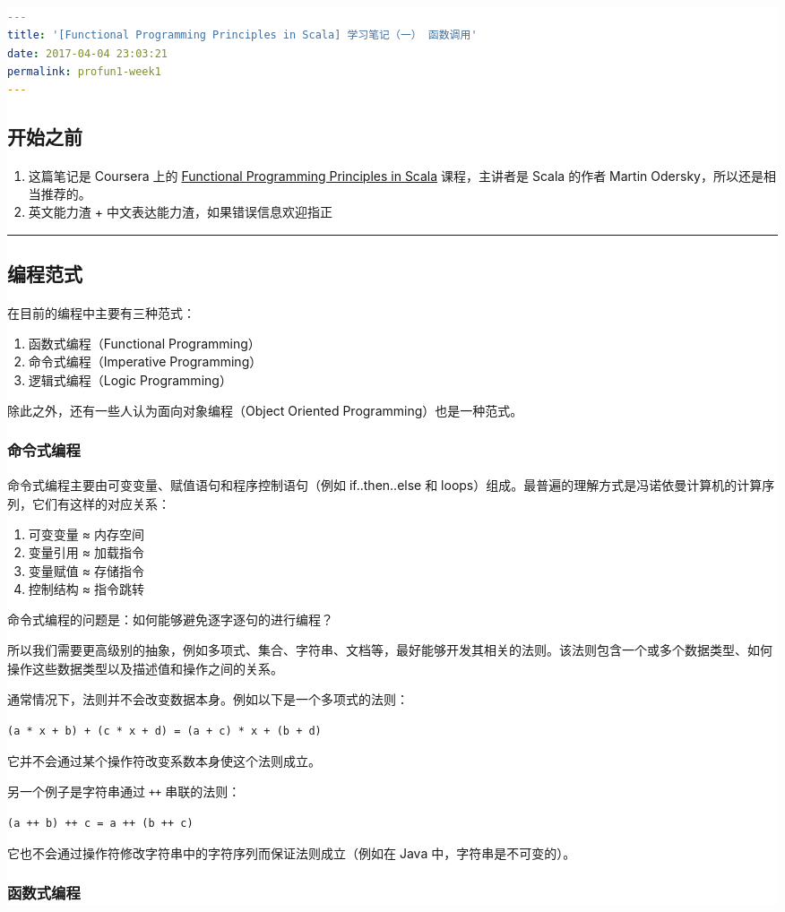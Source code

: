 ```yaml
---
title: '[Functional Programming Principles in Scala] 学习笔记（一） 函数调用'
date: 2017-04-04 23:03:21
permalink: profun1-week1
---
```


## 开始之前

1.  这篇笔记是 Coursera 上的 [Functional Programming Principles in Scala](https://www.coursera.org/learn/progfun1) 课程，主讲者是 Scala 的作者 Martin Odersky，所以还是相当推荐的。
2.  英文能力渣 + 中文表达能力渣，如果错误信息欢迎指正

* * *

## 编程范式

在目前的编程中主要有三种范式：

1.  函数式编程（Functional Programming）
2.  命令式编程（Imperative Programming）
3.  逻辑式编程（Logic Programming）

除此之外，还有一些人认为面向对象编程（Object Oriented Programming）也是一种范式。

### 命令式编程

命令式编程主要由可变变量、赋值语句和程序控制语句（例如 if..then..else 和 loops）组成。最普遍的理解方式是冯诺依曼计算机的计算序列，它们有这样的对应关系：

1.  可变变量 ≈ 内存空间
2.  变量引用 ≈ 加载指令
3.  变量赋值 ≈ 存储指令
4.  控制结构 ≈ 指令跳转

命令式编程的问题是：如何能够避免逐字逐句的进行编程？

所以我们需要更高级别的抽象，例如多项式、集合、字符串、文档等，最好能够开发其相关的法则。该法则包含一个或多个数据类型、如何操作这些数据类型以及描述值和操作之间的关系。

通常情况下，法则并不会改变数据本身。例如以下是一个多项式的法则：

```
(a * x + b) + (c * x + d) = (a + c) * x + (b + d)
```

它并不会通过某个操作符改变系数本身使这个法则成立。

另一个例子是字符串通过 `++` 串联的法则：

```
(a ++ b) ++ c = a ++ (b ++ c)
```

它也不会通过操作符修改字符串中的字符序列而保证法则成立（例如在 Java 中，字符串是不可变的）。

### 函数式编程
